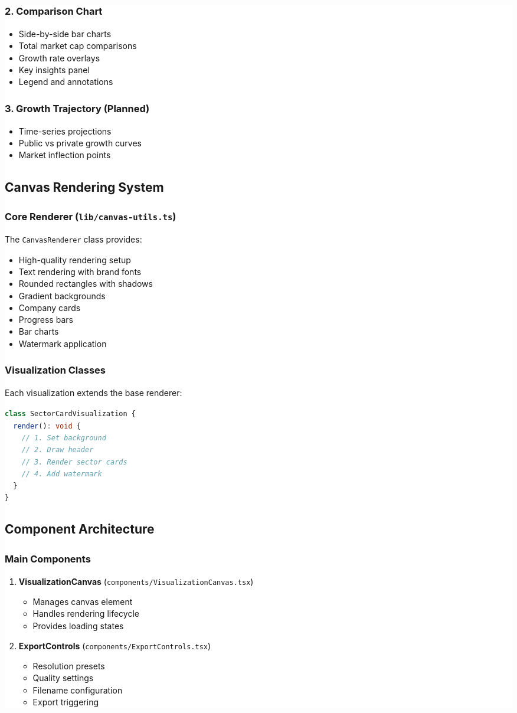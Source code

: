 ### 2. Comparison Chart
- Side-by-side bar charts
- Total market cap comparisons
- Growth rate overlays
- Key insights panel
- Legend and annotations

### 3. Growth Trajectory (Planned)
- Time-series projections
- Public vs private growth curves
- Market inflection points

## Canvas Rendering System

### Core Renderer (`lib/canvas-utils.ts`)
The `CanvasRenderer` class provides:
- High-quality rendering setup
- Text rendering with brand fonts
- Rounded rectangles with shadows
- Gradient backgrounds
- Company cards
- Progress bars
- Bar charts
- Watermark application

### Visualization Classes
Each visualization extends the base renderer:
```typescript
class SectorCardVisualization {
  render(): void {
    // 1. Set background
    // 2. Draw header
    // 3. Render sector cards
    // 4. Add watermark
  }
}
```

## Component Architecture

### Main Components

1. **VisualizationCanvas** (`components/VisualizationCanvas.tsx`)
   - Manages canvas element
   - Handles rendering lifecycle
   - Provides loading states

2. **ExportControls** (`components/ExportControls.tsx`)
   - Resolution presets
   - Quality settings
   - Filename configuration
   - Export triggering
